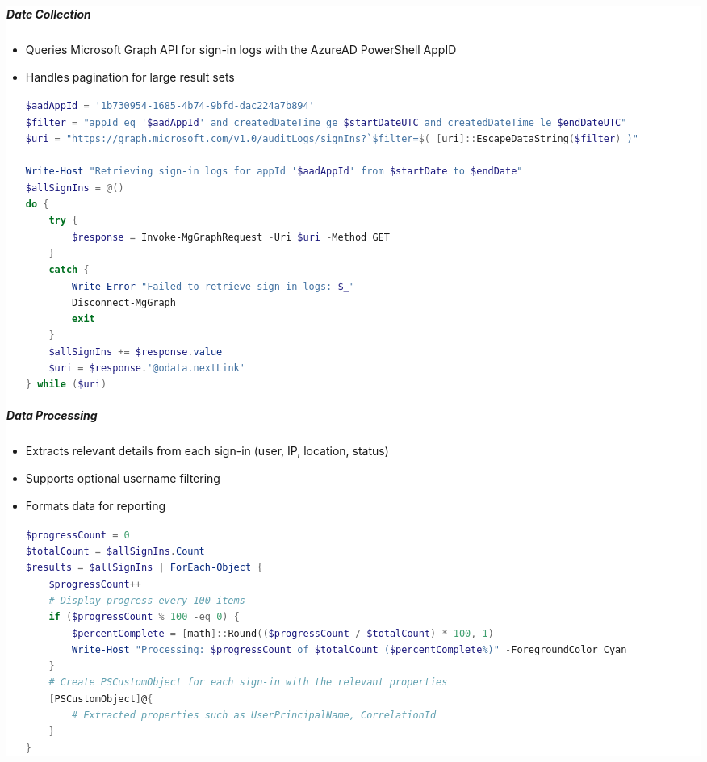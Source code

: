 ##### **Date Collection**

- Queries Microsoft Graph API for sign-in logs with the AzureAD PowerShell AppID
- Handles pagination for large result sets

    ```powershell
    $aadAppId = '1b730954-1685-4b74-9bfd-dac224a7b894'
    $filter = "appId eq '$aadAppId' and createdDateTime ge $startDateUTC and createdDateTime le $endDateUTC"
    $uri = "https://graph.microsoft.com/v1.0/auditLogs/signIns?`$filter=$( [uri]::EscapeDataString($filter) )"
    
    Write-Host "Retrieving sign-in logs for appId '$aadAppId' from $startDate to $endDate"
    $allSignIns = @()
    do {
        try {
            $response = Invoke-MgGraphRequest -Uri $uri -Method GET
        }
        catch {
            Write-Error "Failed to retrieve sign-in logs: $_"
            Disconnect-MgGraph
            exit
        }
        $allSignIns += $response.value
        $uri = $response.'@odata.nextLink'
    } while ($uri)
    ```

##### **Data Processing**

- Extracts relevant details from each sign-in (user, IP, location, status)
- Supports optional username filtering
- Formats data for reporting

    ```powershell
    $progressCount = 0
    $totalCount = $allSignIns.Count
    $results = $allSignIns | ForEach-Object {
        $progressCount++
        # Display progress every 100 items
        if ($progressCount % 100 -eq 0) {
            $percentComplete = [math]::Round(($progressCount / $totalCount) * 100, 1)
            Write-Host "Processing: $progressCount of $totalCount ($percentComplete%)" -ForegroundColor Cyan
        }
        # Create PSCustomObject for each sign-in with the relevant properties
        [PSCustomObject]@{
            # Extracted properties such as UserPrincipalName, CorrelationId
        }
    }
    